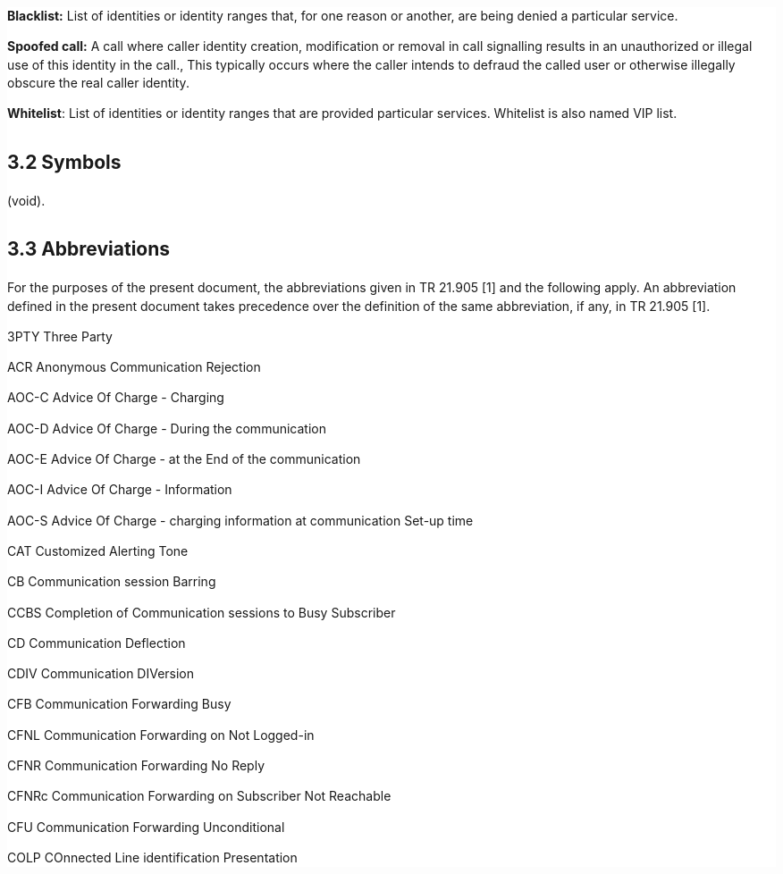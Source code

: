 **Blacklist:** List of identities or identity ranges that, for one
reason or another, are being denied a particular service.

**Spoofed call:** A call where caller identity creation, modification or
removal in call signalling results in an unauthorized or illegal use of
this identity in the call., This typically occurs where the caller
intends to defraud the called user or otherwise illegally obscure the
real caller identity.

**Whitelist**: List of identities or identity ranges that are provided
particular services. Whitelist is also named VIP list.

3.2 Symbols
-----------

(void).

3.3 Abbreviations
-----------------

For the purposes of the present document, the abbreviations given in
TR 21.905 \[1\] and the following apply. An abbreviation defined in the
present document takes precedence over the definition of the same
abbreviation, if any, in TR 21.905 \[1\].

3PTY Three Party

ACR Anonymous Communication Rejection

AOC-C Advice Of Charge - Charging

AOC-D Advice Of Charge - During the communication

AOC-E Advice Of Charge - at the End of the communication

AOC-I Advice Of Charge - Information

AOC-S Advice Of Charge - charging information at communication Set-up
time

CAT Customized Alerting Tone

CB Communication session Barring

CCBS Completion of Communication sessions to Busy Subscriber

CD Communication Deflection

CDIV Communication DIVersion

CFB Communication Forwarding Busy

CFNL Communication Forwarding on Not Logged-in

CFNR Communication Forwarding No Reply

CFNRc Communication Forwarding on Subscriber Not Reachable

CFU Communication Forwarding Unconditional

COLP COnnected Line identification Presentation
